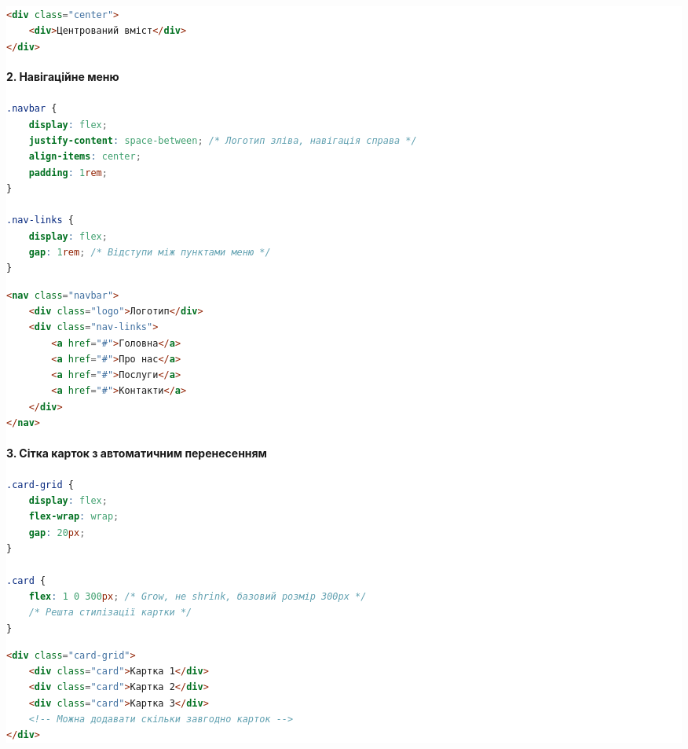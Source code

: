 ```html
<div class="center">
    <div>Центрований вміст</div>
</div>
```

#### 2. Навігаційне меню

```css
.navbar {
    display: flex;
    justify-content: space-between; /* Логотип зліва, навігація справа */
    align-items: center;
    padding: 1rem;
}

.nav-links {
    display: flex;
    gap: 1rem; /* Відступи між пунктами меню */
}
```

```html
<nav class="navbar">
    <div class="logo">Логотип</div>
    <div class="nav-links">
        <a href="#">Головна</a>
        <a href="#">Про нас</a>
        <a href="#">Послуги</a>
        <a href="#">Контакти</a>
    </div>
</nav>
```

#### 3. Сітка карток з автоматичним перенесенням

```css
.card-grid {
    display: flex;
    flex-wrap: wrap;
    gap: 20px;
}

.card {
    flex: 1 0 300px; /* Grow, не shrink, базовий розмір 300px */
    /* Решта стилізації картки */
}
```

```html
<div class="card-grid">
    <div class="card">Картка 1</div>
    <div class="card">Картка 2</div>
    <div class="card">Картка 3</div>
    <!-- Можна додавати скільки завгодно карток -->
</div>
```
